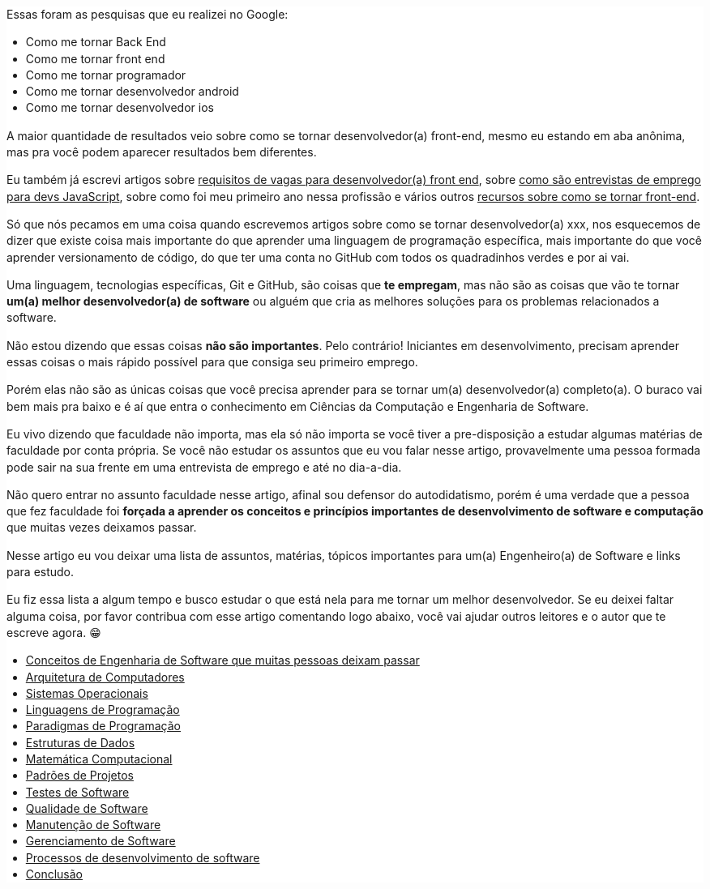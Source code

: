 Essas foram as pesquisas que eu realizei no Google:

- Como me tornar Back End
- Como me tornar front end
- Como me tornar programador
- Como me tornar desenvolvedor android
- Como me tornar desenvolvedor ios

A maior quantidade de resultados veio sobre como se tornar desenvolvedor(a) front-end, mesmo eu estando em aba anônima, mas pra você podem aparecer resultados bem diferentes.

Eu também já escrevi artigos sobre [requisitos de vagas para desenvolvedor(a) front end](/posts/requisitos-para-vagas-front-end/), sobre [como são entrevistas de emprego para devs JavaScript](/posts/Como-e-uma-entrevista-de-emprego-para-desenvolvimento-front-end-JavaScript/), sobre como foi meu primeiro ano nessa profissão e vários outros [recursos sobre como se tornar front-end](https://github.com/woliveiras/front-end-career).

Só que nós pecamos em uma coisa quando escrevemos artigos sobre como se tornar desenvolvedor(a) xxx, nos esquecemos de dizer que existe coisa mais importante do que aprender uma linguagem de programação específica, mais importante do que você aprender versionamento de código, do que ter uma conta no GitHub com todos os quadradinhos verdes e por ai vai.

Uma linguagem, tecnologias específicas, Git e GitHub, são coisas que **te empregam**, mas não são as coisas que vão te tornar **um(a) melhor desenvolvedor(a) de software** ou alguém que cria as melhores soluções para os problemas relacionados a software.

Não estou dizendo que essas coisas **não são importantes**. Pelo contrário! Iniciantes em desenvolvimento, precisam aprender essas coisas o mais rápido possível para que consiga seu primeiro emprego.

Porém elas não são as únicas coisas que você precisa aprender para se tornar um(a) desenvolvedor(a) completo(a). O buraco vai bem mais pra baixo e é aí que entra o conhecimento em Ciências da Computação e Engenharia de Software.

Eu vivo dizendo que faculdade não importa, mas ela só não importa se você tiver a pre-disposição a estudar algumas matérias de faculdade por conta própria. Se você não estudar os assuntos que eu vou falar nesse artigo, provavelmente uma pessoa formada pode sair na sua frente em uma entrevista de emprego e até no dia-a-dia.

Não quero entrar no assunto faculdade nesse artigo, afinal sou defensor do autodidatismo, porém é uma verdade que a pessoa que fez faculdade foi **forçada a aprender os conceitos e princípios importantes de desenvolvimento de software e computação** que muitas vezes deixamos passar.

Nesse artigo eu vou deixar uma lista de assuntos, matérias, tópicos importantes para um(a) Engenheiro(a) de Software e links para estudo.

Eu fiz essa lista a algum tempo e busco estudar o que está nela para me tornar um melhor desenvolvedor. Se eu deixei faltar alguma coisa, por favor contribua com esse artigo comentando logo abaixo, você vai ajudar outros leitores e o autor que te escreve agora. :grin:

* [Conceitos de Engenharia de Software que muitas pessoas deixam passar](#ConceitosdeEngenhariadeSoftwarequemuitaspessoasdeixampassar)
* [Arquitetura de Computadores](#ArquiteturadeComputadores)
* [Sistemas Operacionais](#SistemasOperacionais)
* [Linguagens de Programação](#LinguagensdeProgramao)
* [Paradigmas de Programação](#ParadigmasdeProgramao)
* [Estruturas de Dados](#EstruturasdeDados)
* [Matemática Computacional](#MatemticaComputacional)
* [Padrões de Projetos](#PadresdeProjetos)
* [Testes de Software](#TestesdeSoftware)
* [Qualidade de Software](#QualidadedeSoftware)
* [Manutenção de Software](#ManutenodeSoftware)
* [Gerenciamento de Software](#GerenciamentodeSoftware)
* [Processos de desenvolvimento de software](#Processosdedesenvolvimentodesoftware)
* [Conclusão](#Concluso)
